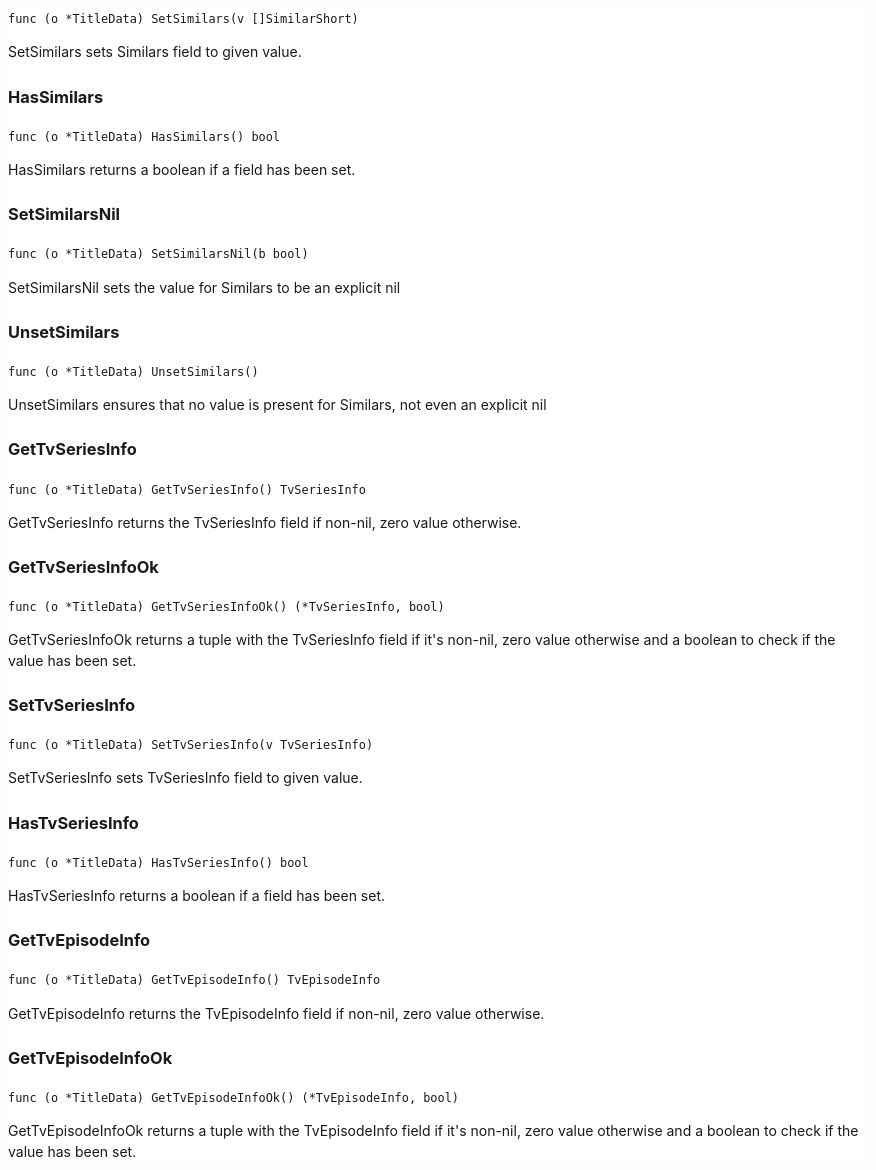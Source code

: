 `func (o *TitleData) SetSimilars(v []SimilarShort)`

SetSimilars sets Similars field to given value.

### HasSimilars

`func (o *TitleData) HasSimilars() bool`

HasSimilars returns a boolean if a field has been set.

### SetSimilarsNil

`func (o *TitleData) SetSimilarsNil(b bool)`

 SetSimilarsNil sets the value for Similars to be an explicit nil

### UnsetSimilars
`func (o *TitleData) UnsetSimilars()`

UnsetSimilars ensures that no value is present for Similars, not even an explicit nil
### GetTvSeriesInfo

`func (o *TitleData) GetTvSeriesInfo() TvSeriesInfo`

GetTvSeriesInfo returns the TvSeriesInfo field if non-nil, zero value otherwise.

### GetTvSeriesInfoOk

`func (o *TitleData) GetTvSeriesInfoOk() (*TvSeriesInfo, bool)`

GetTvSeriesInfoOk returns a tuple with the TvSeriesInfo field if it's non-nil, zero value otherwise
and a boolean to check if the value has been set.

### SetTvSeriesInfo

`func (o *TitleData) SetTvSeriesInfo(v TvSeriesInfo)`

SetTvSeriesInfo sets TvSeriesInfo field to given value.

### HasTvSeriesInfo

`func (o *TitleData) HasTvSeriesInfo() bool`

HasTvSeriesInfo returns a boolean if a field has been set.

### GetTvEpisodeInfo

`func (o *TitleData) GetTvEpisodeInfo() TvEpisodeInfo`

GetTvEpisodeInfo returns the TvEpisodeInfo field if non-nil, zero value otherwise.

### GetTvEpisodeInfoOk

`func (o *TitleData) GetTvEpisodeInfoOk() (*TvEpisodeInfo, bool)`

GetTvEpisodeInfoOk returns a tuple with the TvEpisodeInfo field if it's non-nil, zero value otherwise
and a boolean to check if the value has been set.
